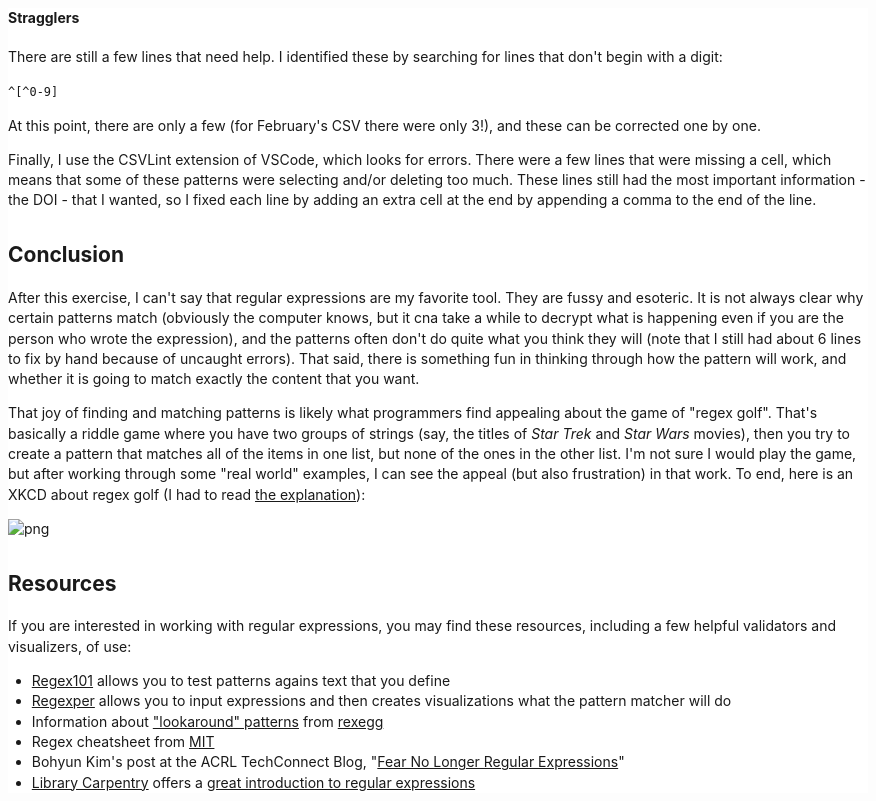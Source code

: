 #### Stragglers

There are still a few lines that need help. I identified these by searching for lines that don't begin with a digit:

```regex
^[^0-9]
```

At this point, there are only a few (for February's CSV there were only 3!), and these can be corrected one by one.

Finally, I use the CSVLint extension of VSCode, which looks for errors. There were a few lines that were missing a cell, which means that some of these patterns were selecting and/or deleting too much. These lines still had the most important information - the DOI - that I wanted, so I fixed each line by adding an extra cell at the end by appending a comma to the end of the line. 

## Conclusion

After this exercise, I can't say that regular expressions are my favorite tool. They are fussy and esoteric. It is not always clear why certain patterns match (obviously the computer knows, but it cna take a while to decrypt what is happening even if you are the person who wrote the expression), and the patterns often don't do quite what you think they will (note that I still had about 6 lines to fix by hand because of uncaught errors). That said, there is something fun in thinking through how the pattern will work, and whether it is going to match exactly the content that you want. 

That joy of finding and matching patterns is likely what programmers find appealing about the game of "regex golf". That's basically a riddle game where you have two groups of strings (say, the titles of _Star Trek_ and _Star Wars_ movies), then you try to create a pattern that matches all of the items in one list, but none of the ones in the other list. I'm not sure I would play the game, but after working through some "real world" examples, I can see the appeal (but also frustration) in that work. To end, here is an XKCD about regex golf (I had to read [the explanation](https://www.explainxkcd.com/wiki/index.php/1313:_Regex_Golf)): 

![png](https://imgs.xkcd.com/comics/regex_golf.png "A comic strip from XKCD that illustrates the game of 'RegEx Golf'.")

## Resources

If you are interested in working with regular expressions, you may find these resources, including a few helpful validators and visualizers, of use: 

* [Regex101](https://regex101.com/) allows you to test patterns agains text that you define  
* [Regexper](https://regexper.com/#%5E%5B%5E0-9%5D%2B%5C.%28%3F%3D%22%29) allows you to input expressions and then creates visualizations what the pattern matcher will do 
* Information about ["lookaround" patterns](http://www.rexegg.com/regex-lookarounds.html) from [rexegg](http://www.rexegg.com/)
* Regex cheatsheet from [MIT](http://web.mit.edu/hackl/www/lab/turkshop/slides/regex-cheatsheet.pdf)
* Bohyun Kim's post at the ACRL TechConnect Blog, "[Fear No Longer Regular Expressions](https://acrl.ala.org/techconnect/post/fear-no-longer-regular-expressions/)"
* [Library Carpentry](https://librarycarpentry.org/) offers a [great introduction to regular expressions](https://librarycarpentry.org/lc-data-intro/01-regular-expressions/index.html)
